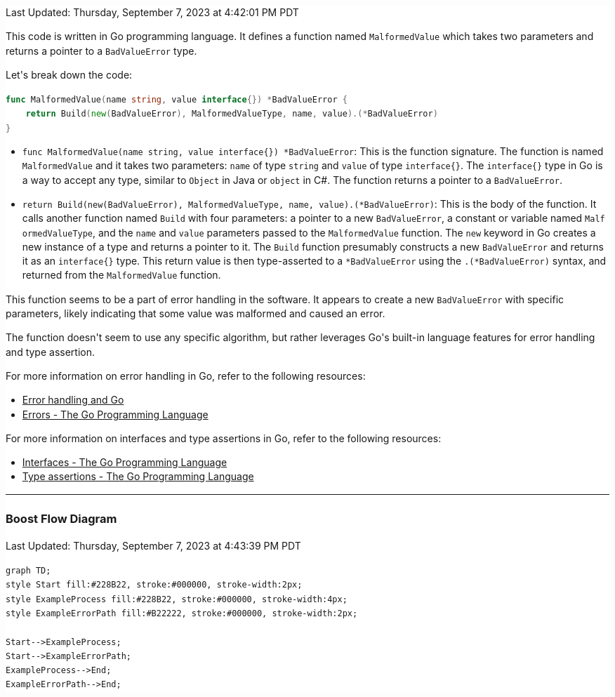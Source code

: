 Last Updated: Thursday, September 7, 2023 at 4:42:01 PM PDT

This code is written in Go programming language. It defines a function named `MalformedValue` which takes two parameters and returns a pointer to a `BadValueError` type.

Let's break down the code:

```go
func MalformedValue(name string, value interface{}) *BadValueError {
	return Build(new(BadValueError), MalformedValueType, name, value).(*BadValueError)
}
```

- `func MalformedValue(name string, value interface{}) *BadValueError`: This is the function signature. The function is named `MalformedValue` and it takes two parameters: `name` of type `string` and `value` of type `interface{}`. The `interface{}` type in Go is a way to accept any type, similar to `Object` in Java or `object` in C#. The function returns a pointer to a `BadValueError`.

- `return Build(new(BadValueError), MalformedValueType, name, value).(*BadValueError)`: This is the body of the function. It calls another function named `Build` with four parameters: a pointer to a new `BadValueError`, a constant or variable named `MalformedValueType`, and the `name` and `value` parameters passed to the `MalformedValue` function. The `new` keyword in Go creates a new instance of a type and returns a pointer to it. The `Build` function presumably constructs a new `BadValueError` and returns it as an `interface{}` type. This return value is then type-asserted to a `*BadValueError` using the `.(*BadValueError)` syntax, and returned from the `MalformedValue` function.

This function seems to be a part of error handling in the software. It appears to create a new `BadValueError` with specific parameters, likely indicating that some value was malformed and caused an error.

The function doesn't seem to use any specific algorithm, but rather leverages Go's built-in language features for error handling and type assertion.

For more information on error handling in Go, refer to the following resources:

- [Error handling and Go](https://blog.golang.org/error-handling-and-go)
- [Errors - The Go Programming Language](https://golang.org/pkg/errors/)
  
For more information on interfaces and type assertions in Go, refer to the following resources:

- [Interfaces - The Go Programming Language](https://golang.org/doc/effective_go#interfaces)
- [Type assertions - The Go Programming Language](https://golang.org/ref/spec#Type_assertions)



---

### Boost Flow Diagram

Last Updated: Thursday, September 7, 2023 at 4:43:39 PM PDT

```mermaid
graph TD;
style Start fill:#228B22, stroke:#000000, stroke-width:2px;
style ExampleProcess fill:#228B22, stroke:#000000, stroke-width:4px;
style ExampleErrorPath fill:#B22222, stroke:#000000, stroke-width:2px;

Start-->ExampleProcess;
Start-->ExampleErrorPath;
ExampleProcess-->End;
ExampleErrorPath-->End;
```
